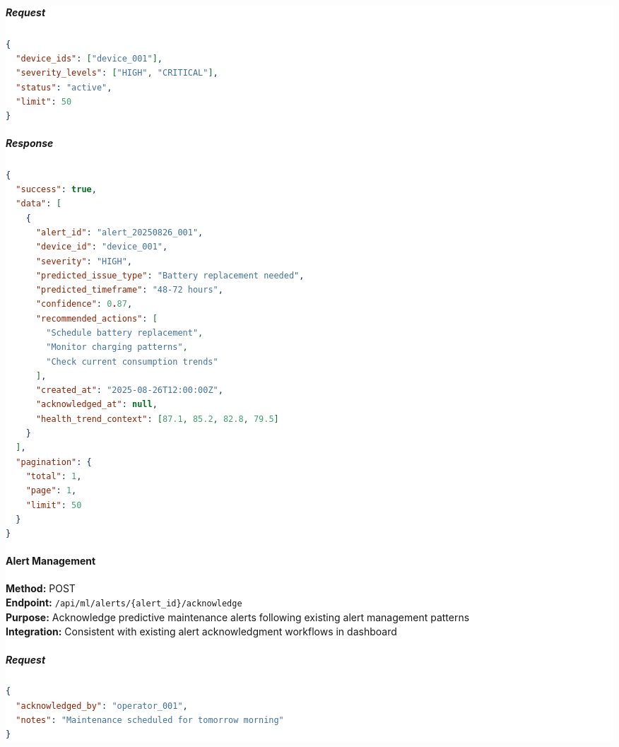 ##### Request
```json
{
  "device_ids": ["device_001"],
  "severity_levels": ["HIGH", "CRITICAL"],
  "status": "active",
  "limit": 50
}
```

##### Response
```json
{
  "success": true,
  "data": [
    {
      "alert_id": "alert_20250826_001",
      "device_id": "device_001",
      "severity": "HIGH",
      "predicted_issue_type": "Battery replacement needed",
      "predicted_timeframe": "48-72 hours",
      "confidence": 0.87,
      "recommended_actions": [
        "Schedule battery replacement",
        "Monitor charging patterns",
        "Check current consumption trends"
      ],
      "created_at": "2025-08-26T12:00:00Z",
      "acknowledged_at": null,
      "health_trend_context": [87.1, 85.2, 82.8, 79.5]
    }
  ],
  "pagination": {
    "total": 1,
    "page": 1,
    "limit": 50
  }
}
```

#### Alert Management

**Method:** POST  
**Endpoint:** `/api/ml/alerts/{alert_id}/acknowledge`  
**Purpose:** Acknowledge predictive maintenance alerts following existing alert management patterns  
**Integration:** Consistent with existing alert acknowledgment workflows in dashboard

##### Request
```json
{
  "acknowledged_by": "operator_001",
  "notes": "Maintenance scheduled for tomorrow morning"
}
```
